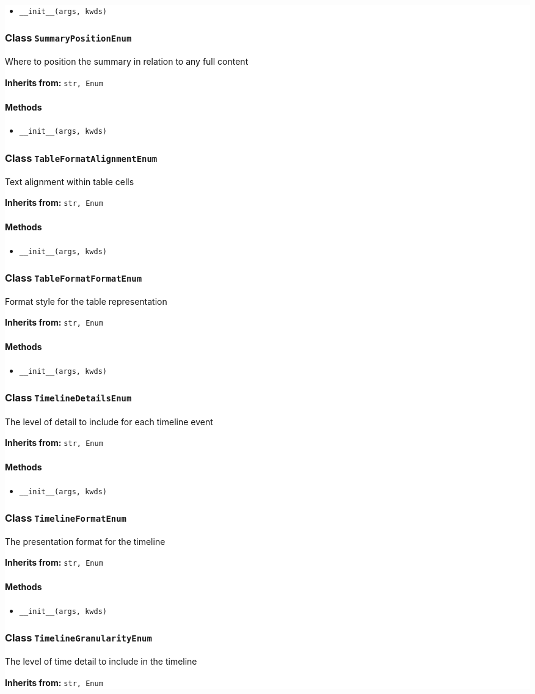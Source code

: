 - `__init__(args, kwds)`

### Class `SummaryPositionEnum`

Where to position the summary in relation to any full content

**Inherits from:** `str, Enum`

#### Methods

- `__init__(args, kwds)`

### Class `TableFormatAlignmentEnum`

Text alignment within table cells

**Inherits from:** `str, Enum`

#### Methods

- `__init__(args, kwds)`

### Class `TableFormatFormatEnum`

Format style for the table representation

**Inherits from:** `str, Enum`

#### Methods

- `__init__(args, kwds)`

### Class `TimelineDetailsEnum`

The level of detail to include for each timeline event

**Inherits from:** `str, Enum`

#### Methods

- `__init__(args, kwds)`

### Class `TimelineFormatEnum`

The presentation format for the timeline

**Inherits from:** `str, Enum`

#### Methods

- `__init__(args, kwds)`

### Class `TimelineGranularityEnum`

The level of time detail to include in the timeline

**Inherits from:** `str, Enum`
